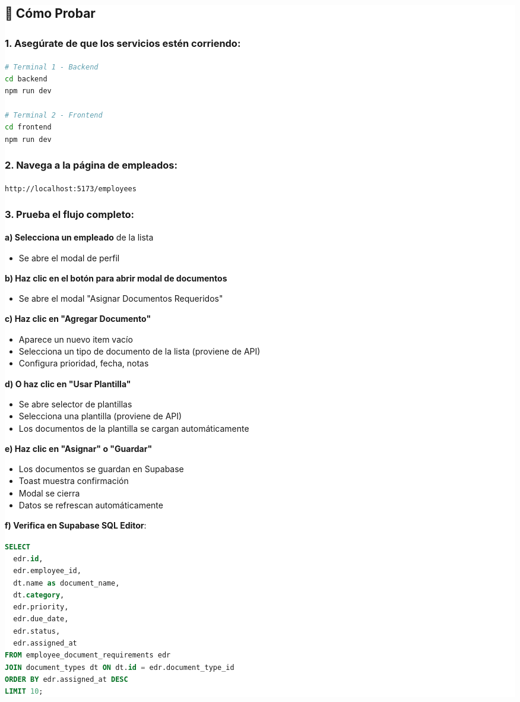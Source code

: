 
## 🚀 Cómo Probar

### 1. Asegúrate de que los servicios estén corriendo:

```bash
# Terminal 1 - Backend
cd backend
npm run dev

# Terminal 2 - Frontend
cd frontend
npm run dev
```

### 2. Navega a la página de empleados:
```
http://localhost:5173/employees
```

### 3. Prueba el flujo completo:

**a) Selecciona un empleado** de la lista
   - Se abre el modal de perfil

**b) Haz clic en el botón para abrir modal de documentos**
   - Se abre el modal "Asignar Documentos Requeridos"

**c) Haz clic en "Agregar Documento"**
   - Aparece un nuevo item vacío
   - Selecciona un tipo de documento de la lista (proviene de API)
   - Configura prioridad, fecha, notas

**d) O haz clic en "Usar Plantilla"**
   - Se abre selector de plantillas
   - Selecciona una plantilla (proviene de API)
   - Los documentos de la plantilla se cargan automáticamente

**e) Haz clic en "Asignar" o "Guardar"**
   - Los documentos se guardan en Supabase
   - Toast muestra confirmación
   - Modal se cierra
   - Datos se refrescan automáticamente

**f) Verifica en Supabase SQL Editor**:
```sql
SELECT
  edr.id,
  edr.employee_id,
  dt.name as document_name,
  dt.category,
  edr.priority,
  edr.due_date,
  edr.status,
  edr.assigned_at
FROM employee_document_requirements edr
JOIN document_types dt ON dt.id = edr.document_type_id
ORDER BY edr.assigned_at DESC
LIMIT 10;
```
